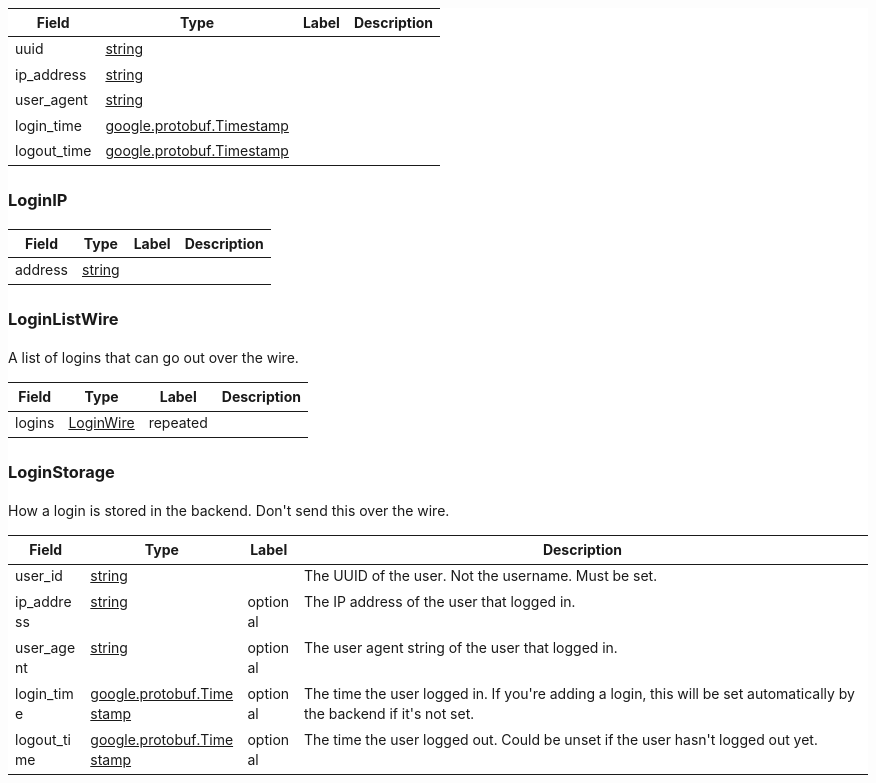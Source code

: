 
| Field | Type | Label | Description |
| ----- | ---- | ----- | ----------- |
| uuid | [string](#string) |  |  |
| ip_address | [string](#string) |  |  |
| user_agent | [string](#string) |  |  |
| login_time | [google.protobuf.Timestamp](#google-protobuf-Timestamp) |  |  |
| logout_time | [google.protobuf.Timestamp](#google-protobuf-Timestamp) |  |  |






<a name="user-LoginIP"></a>

### LoginIP



| Field | Type | Label | Description |
| ----- | ---- | ----- | ----------- |
| address | [string](#string) |  |  |






<a name="user-LoginListWire"></a>

### LoginListWire
A list of logins that can go out over the wire.


| Field | Type | Label | Description |
| ----- | ---- | ----- | ----------- |
| logins | [LoginWire](#user-LoginWire) | repeated |  |






<a name="user-LoginStorage"></a>

### LoginStorage
How a login is stored in the backend. Don&#39;t send this over the
wire.


| Field | Type | Label | Description |
| ----- | ---- | ----- | ----------- |
| user_id | [string](#string) |  | The UUID of the user. Not the username. Must be set. |
| ip_address | [string](#string) | optional | The IP address of the user that logged in. |
| user_agent | [string](#string) | optional | The user agent string of the user that logged in. |
| login_time | [google.protobuf.Timestamp](#google-protobuf-Timestamp) | optional | The time the user logged in. If you&#39;re adding a login, this will be set automatically by the backend if it&#39;s not set. |
| logout_time | [google.protobuf.Timestamp](#google-protobuf-Timestamp) | optional | The time the user logged out. Could be unset if the user hasn&#39;t logged out yet. |
